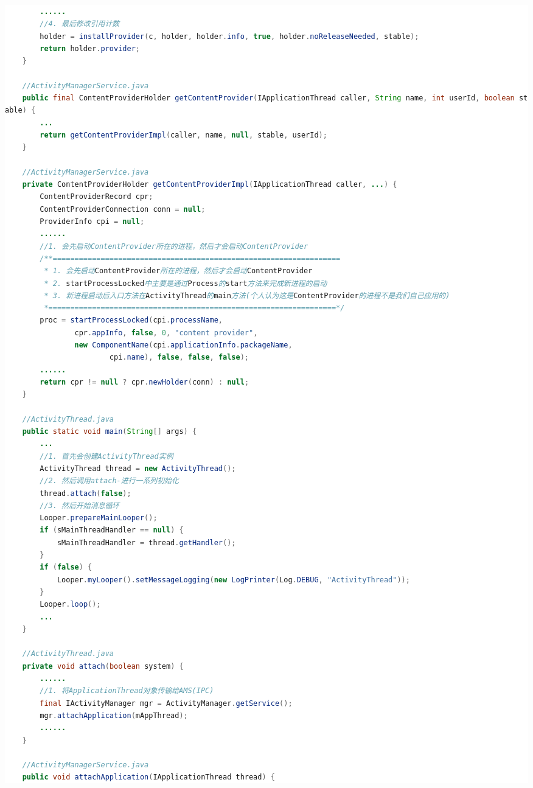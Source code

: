 ```java
        ......
        //4. 最后修改引用计数
        holder = installProvider(c, holder, holder.info, true, holder.noReleaseNeeded, stable);
        return holder.provider;
    }

    //ActivityManagerService.java
    public final ContentProviderHolder getContentProvider(IApplicationThread caller, String name, int userId, boolean stable) {
        ...
        return getContentProviderImpl(caller, name, null, stable, userId);
    }

    //ActivityManagerService.java
    private ContentProviderHolder getContentProviderImpl(IApplicationThread caller, ...) {
        ContentProviderRecord cpr;
        ContentProviderConnection conn = null;
        ProviderInfo cpi = null;
        ......
        //1. 会先启动ContentProvider所在的进程，然后才会启动ContentProvider
        /**==================================================================
         * 1. 会先启动ContentProvider所在的进程，然后才会启动ContentProvider
         * 2. startProcessLocked中主要是通过Process的start方法来完成新进程的启动
         * 3. 新进程启动后入口方法在ActivityThread的main方法(个人认为这是ContentProvider的进程不是我们自己应用的)
         *==================================================================*/
        proc = startProcessLocked(cpi.processName,
                cpr.appInfo, false, 0, "content provider",
                new ComponentName(cpi.applicationInfo.packageName,
                        cpi.name), false, false, false);
        ......
        return cpr != null ? cpr.newHolder(conn) : null;
    }

    //ActivityThread.java
    public static void main(String[] args) {
        ...
        //1. 首先会创建ActivityThread实例
        ActivityThread thread = new ActivityThread();
        //2. 然后调用attach-进行一系列初始化
        thread.attach(false);
        //3. 然后开始消息循环
        Looper.prepareMainLooper();
        if (sMainThreadHandler == null) {
            sMainThreadHandler = thread.getHandler();
        }
        if (false) {
            Looper.myLooper().setMessageLogging(new LogPrinter(Log.DEBUG, "ActivityThread"));
        }
        Looper.loop();
        ...
    }

    //ActivityThread.java
    private void attach(boolean system) {
        ......
        //1. 将ApplicationThread对象传输给AMS(IPC)
        final IActivityManager mgr = ActivityManager.getService();
        mgr.attachApplication(mAppThread);
        ......
    }

    //ActivityManagerService.java
    public void attachApplication(IApplicationThread thread) {
```
